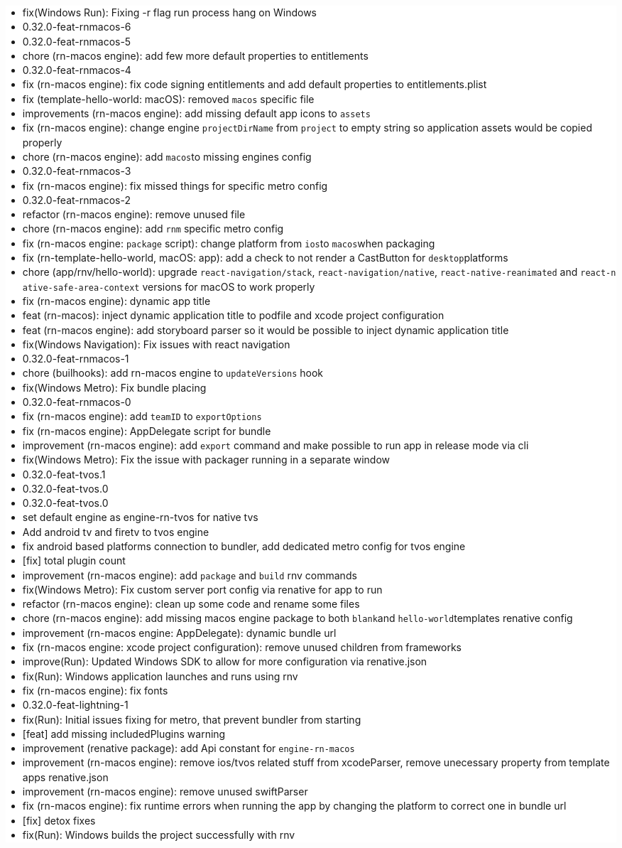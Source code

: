 - fix(Windows Run): Fixing -r flag run process hang on Windows
- 0.32.0-feat-rnmacos-6
- 0.32.0-feat-rnmacos-5
- chore (rn-macos engine): add few more default properties to entitlements
- 0.32.0-feat-rnmacos-4
- fix (rn-macos engine): fix code signing entitlements and add default properties to entitlements.plist
- fix (template-hello-world: macOS): removed `macos` specific file
- improvements (rn-macos engine): add missing default  app icons to `assets`
- fix (rn-macos engine): change engine `projectDirName` from `project` to empty string so application assets would be copied properly
- chore (rn-macos engine): add `macos`to missing engines config
- 0.32.0-feat-rnmacos-3
- fix (rn-macos engine): fix missed things for specific metro config
- 0.32.0-feat-rnmacos-2
- refactor (rn-macos engine): remove unused file
- chore (rn-macos engine): add `rnm` specific metro config
- fix (rn-macos engine: `package` script): change platform from `ios`to `macos`when packaging
- fix (rn-template-hello-world, macOS: app): add a check to not render a CastButton for `desktop`platforms
- chore (app/rnv/hello-world): upgrade `react-navigation/stack`, `react-navigation/native`, `react-native-reanimated` and `react-native-safe-area-context` versions for macOS to work properly
- fix (rn-macos engine): dynamic app title
- feat (rn-macos): inject dynamic application title to podfile and xcode project configuration
- feat (rn-macos engine): add storyboard parser so it would be possible to inject dynamic application title
- fix(Windows Navigation): Fix issues with react navigation
- 0.32.0-feat-rnmacos-1
- chore (builhooks): add rn-macos engine to `updateVersions` hook
- fix(Windows Metro): Fix bundle placing
- 0.32.0-feat-rnmacos-0
- fix (rn-macos engine): add `teamID` to `exportOptions`
- fix (rn-macos engine): AppDelegate script for bundle
- improvement (rn-macos engine): add `export` command and make possible to run app in release mode via cli
- fix(Windows Metro): Fix the issue with packager running in a separate window
- 0.32.0-feat-tvos.1
- 0.32.0-feat-tvos.0
- 0.32.0-feat-tvos.0
- set default engine as engine-rn-tvos for native tvs
- Add android tv and firetv to tvos engine
- fix android based platforms connection to bundler, add dedicated metro config for tvos engine
- [fix] total plugin count
- improvement (rn-macos engine): add `package` and `build` rnv commands
- fix(Windows Metro): Fix custom server port config via renative for app to run
- refactor (rn-macos engine): clean up some code and rename some files
- chore (rn-macos engine): add missing macos engine package to both `blank`and `hello-world`templates renative config
- improvement (rn-macos engine: AppDelegate): dynamic bundle url
- fix (rn-macos engine: xcode project configuration): remove unused children from frameworks
- improve(Run): Updated Windows SDK to allow for more configuration via renative.json
- fix(Run): Windows application launches and runs using rnv
- fix (rn-macos engine): fix fonts
- 0.32.0-feat-lightning-1
- fix(Run): Initial issues fixing for metro, that prevent bundler from starting
- [feat] add missing includedPlugins warning
- improvement (renative package): add Api constant for `engine-rn-macos`
- improvement (rn-macos engine): remove ios/tvos related stuff from xcodeParser, remove unecessary property from template apps renative.json
- improvement (rn-macos engine): remove unused swiftParser
- fix (rn-macos engine): fix runtime errors when running the app by changing the platform to correct one in bundle url
- [fix] detox fixes
- fix(Run): Windows builds the project successfully with rnv